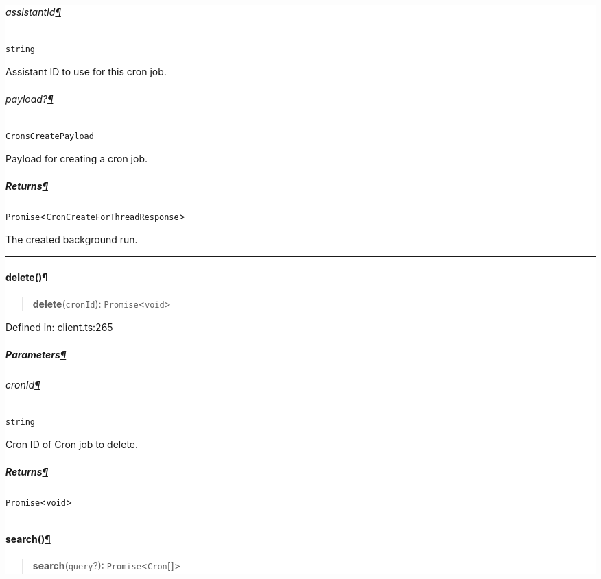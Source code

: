 ###### assistantId[¶](https://langchain-ai.github.io/langgraph/cloud/reference/sdk/js_ts_sdk_ref/#assistantid_10 "Permanent link")

`string`

Assistant ID to use for this cron job.

###### payload?[¶](https://langchain-ai.github.io/langgraph/cloud/reference/sdk/js_ts_sdk_ref/#payload_6 "Permanent link")

`CronsCreatePayload`

Payload for creating a cron job.

##### Returns[¶](https://langchain-ai.github.io/langgraph/cloud/reference/sdk/js_ts_sdk_ref/#returns_20 "Permanent link")

`Promise`\<`CronCreateForThreadResponse`>

The created background run.

---

#### delete()[¶](https://langchain-ai.github.io/langgraph/cloud/reference/sdk/js_ts_sdk_ref/#delete_1 "Permanent link")

> **delete**(`cronId`): `Promise`\<`void`>

Defined in: [client.ts:265](https://github.com/langchain-ai/langgraph/blob/1acad37beee3b2509cbf0f07d66377176b8eafe2/libs/sdk-js/src/client.ts#L265)

##### Parameters[¶](https://langchain-ai.github.io/langgraph/cloud/reference/sdk/js_ts_sdk_ref/#parameters_20 "Permanent link")

###### cronId[¶](https://langchain-ai.github.io/langgraph/cloud/reference/sdk/js_ts_sdk_ref/#cronid "Permanent link")

`string`

Cron ID of Cron job to delete.

##### Returns[¶](https://langchain-ai.github.io/langgraph/cloud/reference/sdk/js_ts_sdk_ref/#returns_21 "Permanent link")

`Promise`\<`void`>

---

#### search()[¶](https://langchain-ai.github.io/langgraph/cloud/reference/sdk/js_ts_sdk_ref/#search_1 "Permanent link")

> **search**(`query`?): `Promise`\<`Cron`[]>
